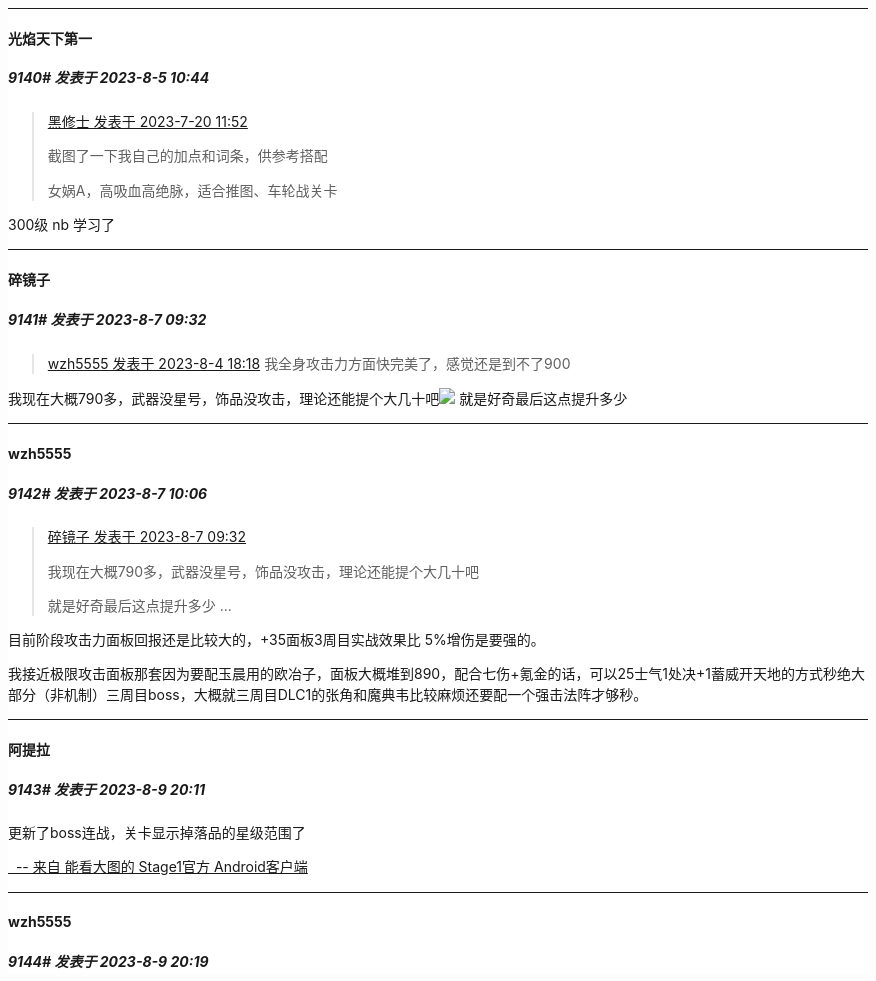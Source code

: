 
*****

####  光焰天下第一  
##### 9140#       发表于 2023-8-5 10:44

<blockquote><a href="httphttps://bbs.saraba1st.com/2b/forum.php?mod=redirect&amp;goto=findpost&amp;pid=61726831&amp;ptid=2075355" target="_blank">黑修士 发表于 2023-7-20 11:52</a>

截图了一下我自己的加点和词条，供参考搭配

女娲A，高吸血高绝脉，适合推图、车轮战关卡</blockquote>
300级 nb 学习了


*****

####  碎镜子  
##### 9141#       发表于 2023-8-7 09:32

<blockquote><a href="httphttps://bbs.saraba1st.com/2b/forum.php?mod=redirect&amp;goto=findpost&amp;pid=61908108&amp;ptid=2075355" target="_blank">wzh5555 发表于 2023-8-4 18:18</a>
 我全身攻击力方面快完美了，感觉还是到不了900</blockquote>
我现在大概790多，武器没星号，饰品没攻击，理论还能提个大几十吧<img src="https://static.saraba1st.com/image/smiley/face2017/068.png" referrerpolicy="no-referrer">
就是好奇最后这点提升多少


*****

####  wzh5555  
##### 9142#       发表于 2023-8-7 10:06

<blockquote><a href="httphttps://bbs.saraba1st.com/2b/forum.php?mod=redirect&amp;goto=findpost&amp;pid=61934315&amp;ptid=2075355" target="_blank">碎镜子 发表于 2023-8-7 09:32</a>

我现在大概790多，武器没星号，饰品没攻击，理论还能提个大几十吧

就是好奇最后这点提升多少 ...</blockquote>
目前阶段攻击力面板回报还是比较大的，+35面板3周目实战效果比 5%增伤是要强的。

我接近极限攻击面板那套因为要配玉晨用的欧冶子，面板大概堆到890，配合七伤+氪金的话，可以25士气1处决+1蓄威开天地的方式秒绝大部分（非机制）三周目boss，大概就三周目DLC1的张角和魔典韦比较麻烦还要配一个强击法阵才够秒。


*****

####  阿提拉  
##### 9143#       发表于 2023-8-9 20:11

更新了boss连战，关卡显示掉落品的星级范围了

[  -- 来自 能看大图的 Stage1官方 Android客户端](https://www.coolapk.com/apk/140634)


*****

####  wzh5555  
##### 9144#       发表于 2023-8-9 20:19

